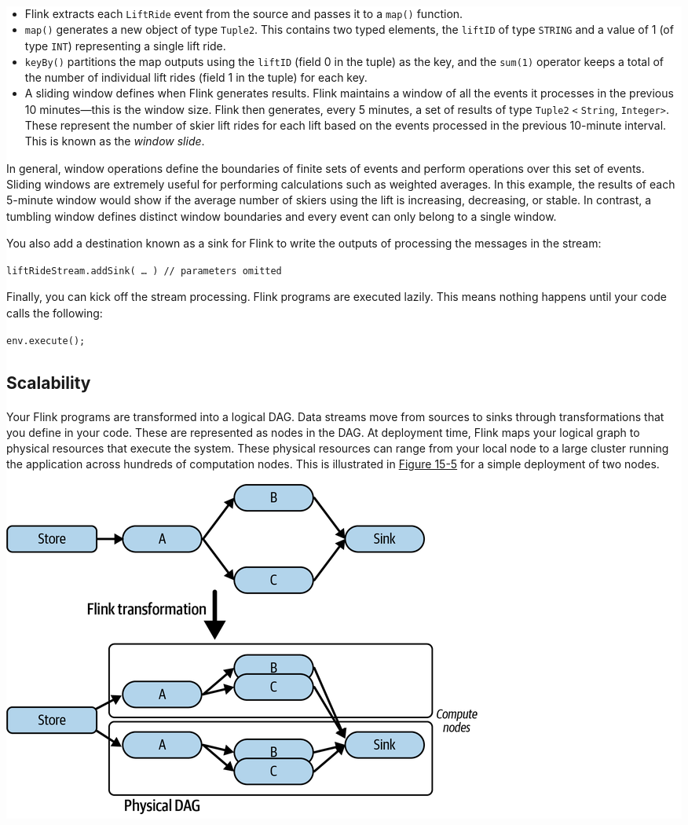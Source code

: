 - Flink extracts each `LiftRide` event from the source and passes it to a `map()` function.
- `map()` generates a new object of type `Tuple2`. This contains two typed elements, the `liftID` of type `STRING` and a value of 1 (of type `INT`) representing a single lift ride.
- `keyBy()` partitions the map outputs using the `liftID` (field 0 in the tuple) as the key, and the `sum(1)` operator keeps a total of the number of individual lift rides (field 1 in the tuple) for each key.
- A sliding window defines when Flink generates results. Flink maintains a window of all the events it processes in the previous 10 minutes—this is the window size. Flink then generates, every 5 minutes, a set of results of type `Tuple2` `<` `String`, `Integer>`. These represent the number of skier lift rides for each lift based on the events processed in the previous 10-minute interval. This is known as the *window slide*.

In general, window operations define the boundaries of finite sets of events and perform operations over this set of events. Sliding windows are extremely useful for performing calculations such as weighted averages. In this example, the results of each 5-minute window would show if the average number of skiers using the lift is increasing, decreasing, or stable. In contrast, a tumbling window defines distinct window boundaries and every event can only belong to a single window.

You also add a destination known as a sink for Flink to write the outputs of processing the messages in the stream:

```
liftRideStream.addSink( … ) // parameters omitted
```

Finally, you can kick off the stream processing. Flink programs are executed lazily. This means nothing happens until your code calls the following:

```
env.execute();
```

## Scalability

Your Flink programs are transformed into a logical DAG. Data streams move from sources to sinks through transformations that you define in your code. These are represented as nodes in the DAG. At deployment time, Flink maps your logical graph to physical resources that execute the system. These physical resources can range from your local node to a large cluster running the application across hundreds of computation nodes. This is illustrated in [Figure 15-5](#example_of_mapping_a_flink_logical_data) for a simple deployment of two nodes.

![Example of mapping a Flink logical data flow to physical resources](assets/foss_1505.png)
